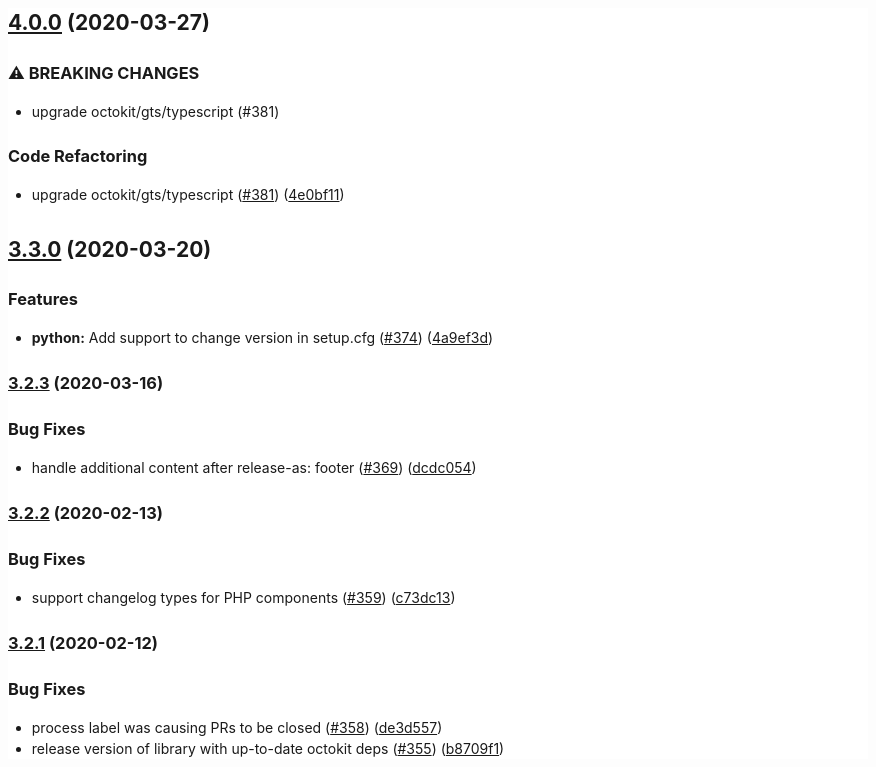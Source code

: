 ## [4.0.0](https://www.github.com/googleapis/release-please/compare/v3.3.0...v4.0.0) (2020-03-27)


### ⚠ BREAKING CHANGES

* upgrade octokit/gts/typescript (#381)

### Code Refactoring

* upgrade octokit/gts/typescript ([#381](https://www.github.com/googleapis/release-please/issues/381)) ([4e0bf11](https://www.github.com/googleapis/release-please/commit/4e0bf11b7f4217b5c6b8cd1aa9ea4db1bce06b89))

## [3.3.0](https://www.github.com/googleapis/release-please/compare/v3.2.3...v3.3.0) (2020-03-20)


### Features

* **python:** Add support to change version in setup.cfg ([#374](https://www.github.com/googleapis/release-please/issues/374)) ([4a9ef3d](https://www.github.com/googleapis/release-please/commit/4a9ef3dc7d846e3f0a137cc2ab89f843ab602355))

### [3.2.3](https://www.github.com/googleapis/release-please/compare/v3.2.2...v3.2.3) (2020-03-16)


### Bug Fixes

* handle additional content after release-as: footer ([#369](https://www.github.com/googleapis/release-please/issues/369)) ([dcdc054](https://www.github.com/googleapis/release-please/commit/dcdc054beb0ad0944e08bba41c5da6d36236a6cf))

### [3.2.2](https://www.github.com/googleapis/release-please/compare/v3.2.1...v3.2.2) (2020-02-13)


### Bug Fixes

* support changelog types for PHP components ([#359](https://www.github.com/googleapis/release-please/issues/359)) ([c73dc13](https://www.github.com/googleapis/release-please/commit/c73dc131041c8d6bfaa887ffb3144ed4f8e5415f))

### [3.2.1](https://www.github.com/googleapis/release-please/compare/v3.2.0...v3.2.1) (2020-02-12)


### Bug Fixes

* process label was causing PRs to be closed ([#358](https://www.github.com/googleapis/release-please/issues/358)) ([de3d557](https://www.github.com/googleapis/release-please/commit/de3d557c49dbded349a630fa6f5aa8cd5a2a2112))
* release version of library with up-to-date octokit deps ([#355](https://www.github.com/googleapis/release-please/issues/355)) ([b8709f1](https://www.github.com/googleapis/release-please/commit/b8709f1a89e1baedb74e86057b27ab70b62677f6))
